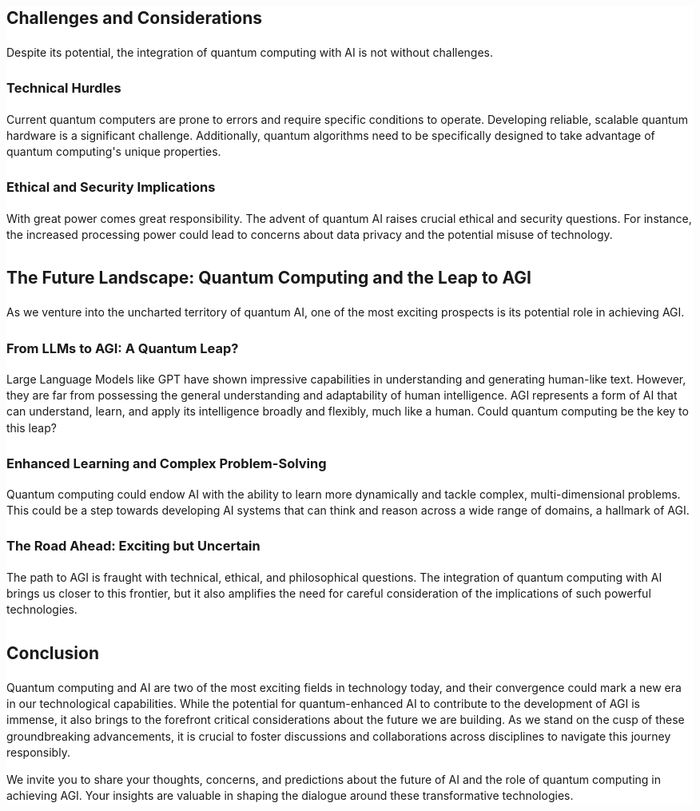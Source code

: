 ## Challenges and Considerations

Despite its potential, the integration of quantum computing with AI is not without challenges.

### Technical Hurdles

Current quantum computers are prone to errors and require specific conditions to operate. Developing reliable, scalable quantum hardware is a significant challenge. Additionally, quantum algorithms need to be specifically designed to take advantage of quantum computing's unique properties.

### Ethical and Security Implications

With great power comes great responsibility. The advent of quantum AI raises crucial ethical and security questions. For instance, the increased processing power could lead to concerns about data privacy and the potential misuse of technology.

## The Future Landscape: Quantum Computing and the Leap to AGI

As we venture into the uncharted territory of quantum AI, one of the most exciting prospects is its potential role in achieving AGI.

### From LLMs to AGI: A Quantum Leap?

Large Language Models like GPT have shown impressive capabilities in understanding and generating human-like text. However, they are far from possessing the general understanding and adaptability of human intelligence. AGI represents a form of AI that can understand, learn, and apply its intelligence broadly and flexibly, much like a human. Could quantum computing be the key to this leap?

### Enhanced Learning and Complex Problem-Solving

Quantum computing could endow AI with the ability to learn more dynamically and tackle complex, multi-dimensional problems. This could be a step towards developing AI systems that can think and reason across a wide range of domains, a hallmark of AGI.

### The Road Ahead: Exciting but Uncertain

The path to AGI is fraught with technical, ethical, and philosophical questions. The integration of quantum computing with AI brings us closer to this frontier, but it also amplifies the need for careful consideration of the implications of such powerful technologies.

## Conclusion

Quantum computing and AI are two of the most exciting fields in technology today, and their convergence could mark a new era in our technological capabilities. While the potential for quantum-enhanced AI to contribute to the development of AGI is immense, it also brings to the forefront critical considerations about the future we are building. As we stand on the cusp of these groundbreaking advancements, it is crucial to foster discussions and collaborations across disciplines to navigate this journey responsibly.

We invite you to share your thoughts, concerns, and predictions about the future of AI and the role of quantum computing in achieving AGI. Your insights are valuable in shaping the dialogue around these transformative technologies.
